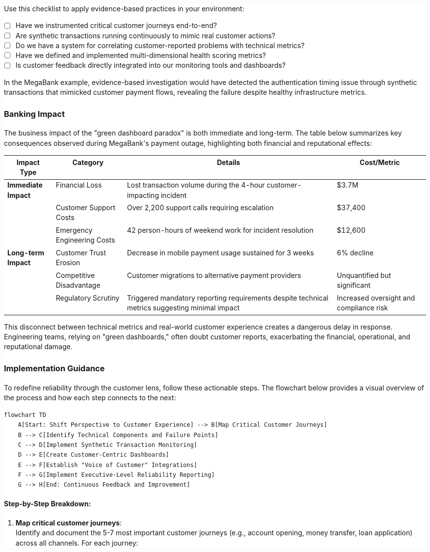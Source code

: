 Use this checklist to apply evidence-based practices in your environment:

- [ ] Have we instrumented critical customer journeys end-to-end?
- [ ] Are synthetic transactions running continuously to mimic real customer actions?
- [ ] Do we have a system for correlating customer-reported problems with technical metrics?
- [ ] Have we defined and implemented multi-dimensional health scoring metrics?
- [ ] Is customer feedback directly integrated into our monitoring tools and dashboards?

In the MegaBank example, evidence-based investigation would have detected the authentication timing issue through synthetic transactions that mimicked customer payment flows, revealing the failure despite healthy infrastructure metrics.

### Banking Impact

The business impact of the "green dashboard paradox" is both immediate and long-term. The table below summarizes key consequences observed during MegaBank's payment outage, highlighting both financial and reputational effects:

| **Impact Type** | **Category** | **Details** | **Cost/Metric** |
| -------------------- | --------------------------- | ---------------------------------------------------------------------------------------------- | --------------------------------------- |
| **Immediate Impact** | Financial Loss | Lost transaction volume during the 4-hour customer-impacting incident | $3.7M |
| | Customer Support Costs | Over 2,200 support calls requiring escalation | $37,400 |
| | Emergency Engineering Costs | 42 person-hours of weekend work for incident resolution | $12,600 |
| **Long-term Impact** | Customer Trust Erosion | Decrease in mobile payment usage sustained for 3 weeks | 6% decline |
| | Competitive Disadvantage | Customer migrations to alternative payment providers | Unquantified but significant |
| | Regulatory Scrutiny | Triggered mandatory reporting requirements despite technical metrics suggesting minimal impact | Increased oversight and compliance risk |

This disconnect between technical metrics and real-world customer experience creates a dangerous delay in response. Engineering teams, relying on "green dashboards," often doubt customer reports, exacerbating the financial, operational, and reputational damage.

### Implementation Guidance

To redefine reliability through the customer lens, follow these actionable steps. The flowchart below provides a visual overview of the process and how each step connects to the next:

```mermaid
flowchart TD
    A[Start: Shift Perspective to Customer Experience] --> B[Map Critical Customer Journeys]
    B --> C[Identify Technical Components and Failure Points]
    C --> D[Implement Synthetic Transaction Monitoring]
    D --> E[Create Customer-Centric Dashboards]
    E --> F[Establish "Voice of Customer" Integrations]
    F --> G[Implement Executive-Level Reliability Reporting]
    G --> H[End: Continuous Feedback and Improvement]
```

#### Step-by-Step Breakdown:

1. **Map critical customer journeys**:\
   Identify and document the 5-7 most important customer journeys (e.g., account opening, money transfer, loan application) across all channels. For each journey:
